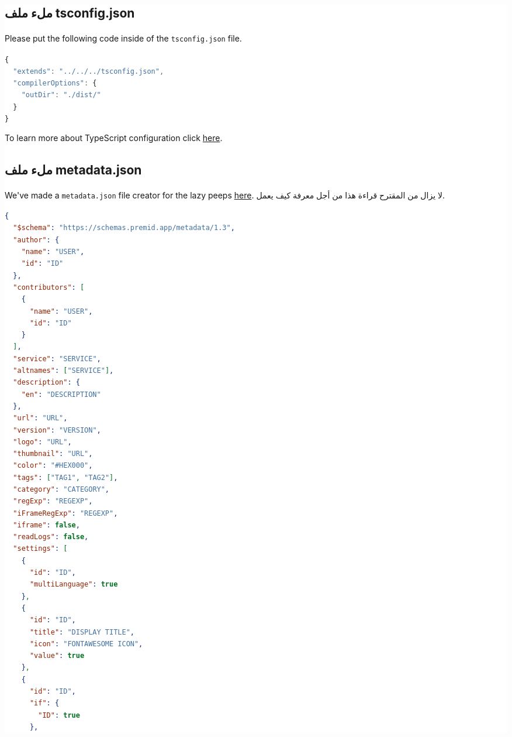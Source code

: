 ## ملء ملف tsconfig.json

Please put the following code inside of the `tsconfig.json` file.

```typescript
{
  "extends": "../../../tsconfig.json",
  "compilerOptions": {
    "outDir": "./dist/"
  }
}
```

To learn more about TypeScript configuration click [here](/dev/presence/tsconfig).

## ملء ملف metadata.json

We've made a `metadata.json` file creator for the lazy peeps [here](https://eggsy.xyz/projects/premid/mdcreator). لا يزال من المقترح قراءة هذا من أجل معرفة كيف يعمل.

```json
{
  "$schema": "https://schemas.premid.app/metadata/1.3",
  "author": {
    "name": "USER",
    "id": "ID"
  },
  "contributors": [
    {
      "name": "USER",
      "id": "ID"
    }
  ],
  "service": "SERVICE",
  "altnames": ["SERVICE"],
  "description": {
    "en": "DESCRIPTION"
  },
  "url": "URL",
  "version": "VERSION",
  "logo": "URL",
  "thumbnail": "URL",
  "color": "#HEX000",
  "tags": ["TAG1", "TAG2"],
  "category": "CATEGORY",
  "regExp": "REGEXP",
  "iFrameRegExp": "REGEXP",
  "iframe": false,
  "readLogs": false,
  "settings": [
    {
      "id": "ID",
      "multiLanguage": true
    },
    {
      "id": "ID",
      "title": "DISPLAY TITLE",
      "icon": "FONTAWESOME ICON",
      "value": true
    },
    {
      "id": "ID",
      "if": {
        "ID": true
      },
```